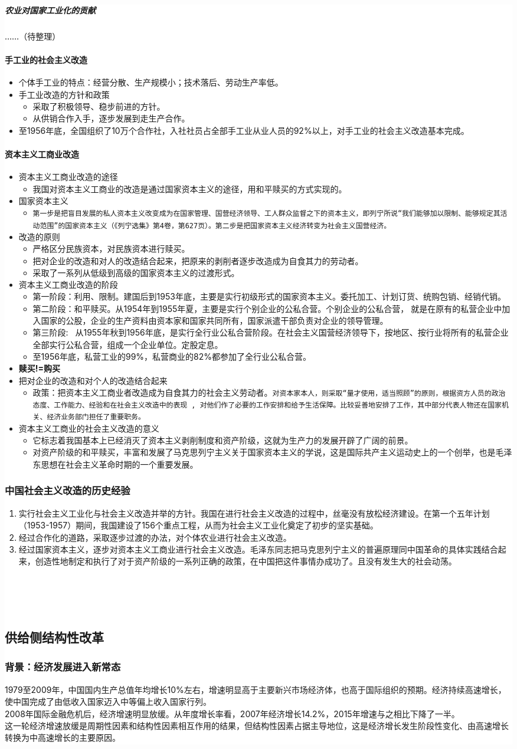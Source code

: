 


##### 农业对国家工业化的贡献  
  ……（待整理）


#### 手工业的社会主义改造  
- 个体手工业的特点：经营分散、生产规模小；技术落后、劳动生产率低。  
- 手工业改造的方针和政策  
   - 采取了积极领导、稳步前进的方针。  
   - 从供销合作入手，逐步发展到走生产合作。  
- 至1956年底，全国组织了10万个合作社，入社社员占全部手工业从业人员的92%以上，对手工业的社会主义改造基本完成。
    

#### 资本主义工商业改造  
- 资本主义工商业改造的途径  
   - 我国对资本主义工商业的改造是通过国家资本主义的途径，用和平赎买的方式实现的。  
- 国家资本主义  
   - `第一步是把盲目发展的私人资本主义改变成为在国家管理、国营经济领导、工人群众监督之下的资本主义，即列宁所说“我们能够加以限制、能够规定其活动范围”的国家资本主义（《列宁选集》第4卷，第627页）。第二步是把国家资本主义经济转变为社会主义国营经济。
`   
- 改造的原则  
   - 严格区分民族资本，对民族资本进行赎买。   
   - 把对企业的改造和对人的改造结合起来，把原来的剥削者逐步改造成为自食其力的劳动者。  
   - 采取了一系列从低级到高级的国家资本主义的过渡形式。  
- 资本主义工商业改造的阶段  
   - 第一阶段：利用、限制。建国后到1953年底，主要是实行初级形式的国家资本主义。委托加工、计划订货、统购包销、经销代销。  
   - 第二阶段：和平赎买。从1954年到1955年夏，主要是实行个别企业的公私合营。个别企业的公私合营， 就是在原有的私营企业中加入国家的公股，企业的生产资料由资本家和国家共同所有，国家派遣干部负责对企业的领导管理。  
   - 第三阶段:   从1955年秋到1956年底，是实行全行业公私合营阶段。在社会主义国营经济领导下，按地区、按行业将所有的私营企业全部实行公私合营，组成一个企业单位。定股定息。  
   - 至1956年底，私营工业的99%，私营商业的82%都参加了全行业公私合营。 
- **赎买!=购买**  
- 把对企业的改造和对个人的改造结合起来  
   - 政策：把资本主义工商业者改造成为自食其力的社会主义劳动者。`对资本家本人，则采取“量才使用，适当照顾”的原则，根据资方人员的政治态度、工作能力、经验和在社会主义改造中的表现 , 对他们作了必要的工作安排和给予生活保障。比较妥善地安排了工作，其中部分代表人物还在国家机关、经济业务部门担任了重要职务。
`  
- 资本主义工商业的社会主义改造的意义  
   - 它标志着我国基本上已经消灭了资本主义剥削制度和资产阶级，这就为生产力的发展开辟了广阔的前景。  
   - 对资产阶级的和平赎买，丰富和发展了马克思列宁主义关于国家资本主义的学说，这是国际共产主义运动史上的一个创举，也是毛泽东思想在社会主义革命时期的一个重要发展。   


### 中国社会主义改造的历史经验  
1. 实行社会主义工业化与社会主义改造并举的方针。我国在进行社会主义改造的过程中，丝毫没有放松经济建设。在第一个五年计划（1953-1957）期间，我国建设了156个重点工程，从而为社会主义工业化奠定了初步的坚实基础。  
2. 经过合作化的道路，采取逐步过渡的办法，对个体农业进行社会主义改造。 
3. 经过国家资本主义，逐步对资本主义工商业进行社会主义改造。毛泽东同志把马克思列宁主义的普遍原理同中国革命的具体实践结合起来，创造性地制定和执行了对于资产阶级的一系列正确的政策，在中国把这件事情办成功了。且没有发生大的社会动荡。  


<br/>
<br/>
<br/>

## 供给侧结构性改革  
### 背景：经济发展进入新常态
1979至2009年，中国国内生产总值年均增长10%左右，增速明显高于主要新兴市场经济体，也高于国际组织的预期。经济持续高速增长，使中国完成了由低收入国家迈入中等偏上收入国家行列。  
2008年国际金融危机后，经济增速明显放缓。从年度增长率看，2007年经济增长14.2%，2015年增速与之相比下降了一半。  
这一轮经济增速放缓是周期性因素和结构性因素相互作用的结果，但结构性因素占据主导地位，这是经济增长发生阶段性变化、由高速增长转换为中高速增长的主要原因。  
